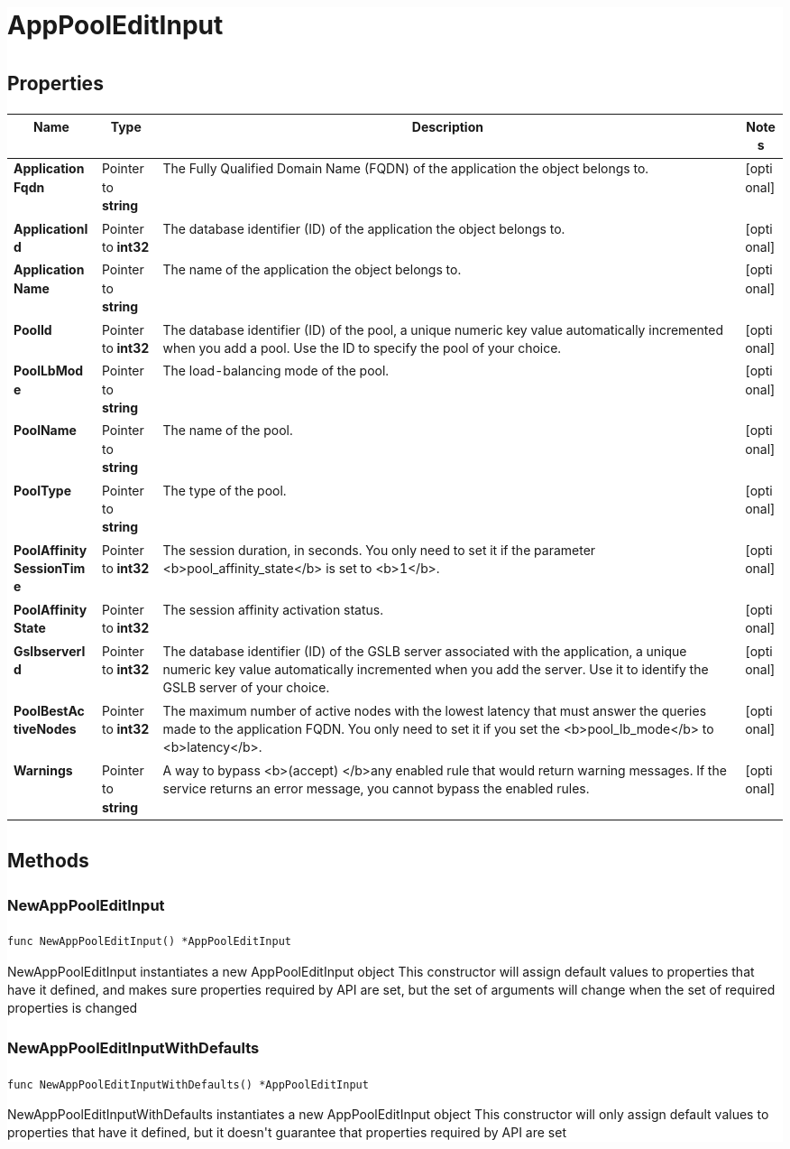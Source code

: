 # AppPoolEditInput

## Properties

Name | Type | Description | Notes
------------ | ------------- | ------------- | -------------
**ApplicationFqdn** | Pointer to **string** | The Fully Qualified Domain Name (FQDN) of the application the object belongs to. | [optional] 
**ApplicationId** | Pointer to **int32** | The database identifier (ID) of the application the object belongs to. | [optional] 
**ApplicationName** | Pointer to **string** | The name of the application the object belongs to. | [optional] 
**PoolId** | Pointer to **int32** | The database identifier (ID) of the pool, a unique numeric key value automatically incremented when you add a pool. Use the ID to specify the pool of your choice. | [optional] 
**PoolLbMode** | Pointer to **string** | The load-balancing mode of the pool. | [optional] 
**PoolName** | Pointer to **string** | The name of the pool. | [optional] 
**PoolType** | Pointer to **string** | The type of the pool. | [optional] 
**PoolAffinitySessionTime** | Pointer to **int32** | The session duration, in seconds. You only need to set it if the parameter &lt;b&gt;pool_affinity_state&lt;/b&gt; is set to &lt;b&gt;1&lt;/b&gt;. | [optional] 
**PoolAffinityState** | Pointer to **int32** | The session affinity activation status. | [optional] 
**GslbserverId** | Pointer to **int32** | The database identifier (ID) of the GSLB server associated with the application, a unique numeric key value automatically incremented when you add the server. Use it to identify the GSLB server of your choice. | [optional] 
**PoolBestActiveNodes** | Pointer to **int32** | The maximum number of active nodes with the lowest latency that must answer the queries made to the application FQDN. You only need to set it if you set the &lt;b&gt;pool_lb_mode&lt;/b&gt; to &lt;b&gt;latency&lt;/b&gt;. | [optional] 
**Warnings** | Pointer to **string** | A way to bypass &lt;b&gt;(accept) &lt;/b&gt;any enabled rule that would return warning messages. If the service returns an error message, you cannot bypass the enabled rules. | [optional] 

## Methods

### NewAppPoolEditInput

`func NewAppPoolEditInput() *AppPoolEditInput`

NewAppPoolEditInput instantiates a new AppPoolEditInput object
This constructor will assign default values to properties that have it defined,
and makes sure properties required by API are set, but the set of arguments
will change when the set of required properties is changed

### NewAppPoolEditInputWithDefaults

`func NewAppPoolEditInputWithDefaults() *AppPoolEditInput`

NewAppPoolEditInputWithDefaults instantiates a new AppPoolEditInput object
This constructor will only assign default values to properties that have it defined,
but it doesn't guarantee that properties required by API are set
